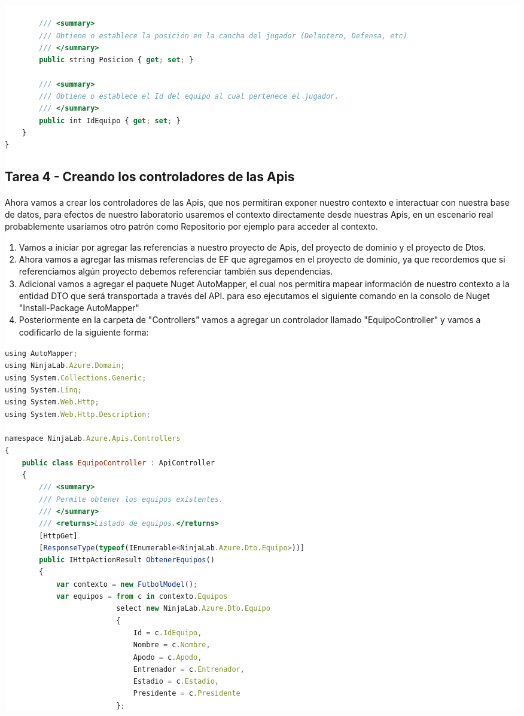 ```javascript

        /// <summary>
        /// Obtiene o establece la posición en la cancha del jugador (Delantero, Defensa, etc)
        /// </summary>
        public string Posicion { get; set; }

        /// <summary>
        /// Obtiene o establece el Id del equipo al cual pertenece el jugador.
        /// </summary>
        public int IdEquipo { get; set; }
    }
}


```

## Tarea 4 - Creando los controladores de las Apis

Ahora vamos a crear los controladores de las Apis, que nos permitiran exponer nuestro contexto e interactuar con nuestra base de datos, para efectos de nuestro laboratorio usaremos el contexto directamente desde nuestras Apis, en un escenario real probablemente usaríamos otro patrón como Repositorio por ejemplo para acceder al contexto.

1. Vamos a iniciar por agregar las referencias a nuestro proyecto de Apis, del proyecto de dominio y el proyecto de Dtos.
1. Ahora vamos a agregar las mismas referencias de EF que agregamos en el proyecto de dominio, ya que recordemos que si referenciamos algún proyecto debemos referenciar también sus dependencias.
1. Adicional vamos a agregar el paquete Nuget AutoMapper, el cual nos permitira mapear información de nuestro contexto a la entidad DTO que será transportada a través del API. para eso ejecutamos el siguiente comando en la consolo de Nuget "Install-Package AutoMapper"
1. Posteriormente en la carpeta de "Controllers" vamos a agregar un controlador llamado "EquipoController" y vamos a codificarlo de la siguiente forma:

```javascript
using AutoMapper;
using NinjaLab.Azure.Domain;
using System.Collections.Generic;
using System.Linq;
using System.Web.Http;
using System.Web.Http.Description;

namespace NinjaLab.Azure.Apis.Controllers
{
    public class EquipoController : ApiController
    {
        /// <summary>
        /// Permite obtener los equipos existentes.
        /// </summary>
        /// <returns>Listado de equipos.</returns>
        [HttpGet]
        [ResponseType(typeof(IEnumerable<NinjaLab.Azure.Dto.Equipo>))]
        public IHttpActionResult ObtenerEquipos()
        {
            var contexto = new FutbolModel();
            var equipos = from c in contexto.Equipos
                          select new NinjaLab.Azure.Dto.Equipo
                          {
                              Id = c.IdEquipo,
                              Nombre = c.Nombre,
                              Apodo = c.Apodo,
                              Entrenador = c.Entrenador,
                              Estadio = c.Estadio,
                              Presidente = c.Presidente
                          };
```